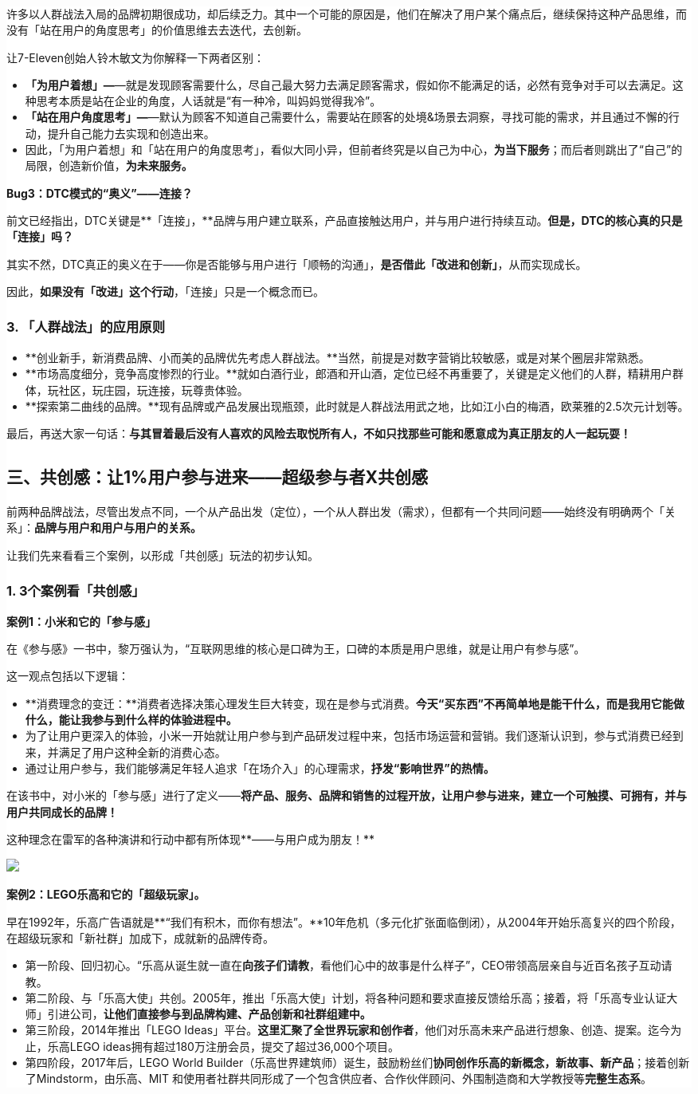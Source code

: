 许多以人群战法入局的品牌初期很成功，却后续乏力。其中一个可能的原因是，他们在解决了用户某个痛点后，继续保持这种产品思维，而没有「站在用户的角度思考」的价值思维去去迭代，去创新。

让7-Eleven创始人铃木敏文为你解释一下两者区别：

*   **「为用户着想」—**—就是发现顾客需要什么，尽自己最大努力去满足顾客需求，假如你不能满足的话，必然有竞争对手可以去满足。这种思考本质是站在企业的角度，人话就是“有一种冷，叫妈妈觉得我冷”。
*   **「站在用户角度思考」—**—默认为顾客不知道自己需要什么，需要站在顾客的处境&场景去洞察，寻找可能的需求，并且通过不懈的行动，提升自己能力去实现和创造出来。
*   因此，「为用户着想」和「站在用户的角度思考」，看似大同小异，但前者终究是以自己为中心，**为当下服务**；而后者则跳出了“自己”的局限，创造新价值，**为未来服务。**

**Bug3：DTC模式的“奥义”——连接？**

前文已经指出，DTC关键是**「连接」，**品牌与用户建立联系，产品直接触达用户，并与用户进行持续互动。**但是，DTC的核心真的只是「连接」吗？**

其实不然，DTC真正的奥义在于——你是否能够与用户进行「顺畅的沟通」，**是否借此「改进和创新」**，从而实现成长。

因此，**如果没有「改进」这个行动**，「连接」只是一个概念而已。

### 3\. 「人群战法」的应用原则

*   **创业新手，新消费品牌、小而美的品牌优先考虑人群战法。**当然，前提是对数字营销比较敏感，或是对某个圈层非常熟悉。
*   **市场高度细分，竞争高度惨烈的行业。**就如白酒行业，郎酒和开山酒，定位已经不再重要了，关键是定义他们的人群，精耕用户群体，玩社区，玩庄园，玩连接，玩尊贵体验。
*   **探索第二曲线的品牌。**现有品牌或产品发展出现瓶颈，此时就是人群战法用武之地，比如江小白的梅酒，欧莱雅的2.5次元计划等。

最后，再送大家一句话：**与其冒着最后没有人喜欢的风险去取悦所有人，不如只找那些可能和愿意成为真正朋友的人一起玩耍！**

## 三、共创感：让1%用户参与进来——超级参与者X共创感

前两种品牌战法，尽管出发点不同，一个从产品出发（定位），一个从人群出发（需求），但都有一个共同问题——始终没有明确两个「关系」：**品牌与用户和用户与用户的关系。**

让我们先来看看三个案例，以形成「共创感」玩法的初步认知。

### 1\. 3个案例看「共创感」

**案例1：小米和它的「参与感」**

在《参与感》一书中，黎万强认为，“互联网思维的核心是口碑为王，口碑的本质是用户思维，就是让用户有参与感”。

这一观点包括以下逻辑：

*   **消费理念的变迁：**消费者选择决策心理发生巨大转变，现在是参与式消费。**今天“买东西”不再简单地是能干什么，而是我用它能做什么，能让我参与到什么样的体验进程中。**
*   为了让用户更深入的体验，小米一开始就让用户参与到产品研发过程中来，包括市场运营和营销。我们逐渐认识到，参与式消费已经到来，并满足了用户这种全新的消费心态。
*   通过让用户参与，我们能够满足年轻人追求「在场介入」的心理需求，**抒发“影响世界”的热情。**

在该书中，对小米的「参与感」进行了定义——**将产品、服务、品牌和销售的过程开放，让用户参与进来，建立一个可触摸、可拥有，并与用户共同成长的品牌！**

这种理念在雷军的各种演讲和行动中都有所体现**——与用户成为朋友！**

![](https://image.woshipm.com/2024/06/05/68ad16a2-22fa-11ef-9782-00163e0b5ff3.jpg)

**案例2：LEGO乐高和它的「超级玩家」。**

早在1992年，乐高广告语就是**“我们有积木，而你有想法”。**10年危机（多元化扩张面临倒闭），从2004年开始乐高复兴的四个阶段，在超级玩家和「新社群」加成下，成就新的品牌传奇。

*   第一阶段、回归初心。“乐高从诞生就一直在**向孩子们请教**，看他们心中的故事是什么样子”，CEO带领高层亲自与近百名孩子互动请教。
*   第二阶段、与「乐高大使」共创。2005年，推出「乐高大使」计划，将各种问题和要求直接反馈给乐高；接着，将「乐高专业认证大师」引进公司，**让他们直接参与到品牌构建、产品创新和社群组建中。**
*   第三阶段，2014年推出「LEGO Ideas」平台。**这里汇聚了全世界玩家和创作者**，他们对乐高未来产品进行想象、创造、提案。迄今为止，乐高LEGO ideas拥有超过180万注册会员，提交了超过36,000个项目。
*   第四阶段，2017年后，LEGO World Builder（乐高世界建筑师）诞生，鼓励粉丝们**协同创作乐高的新概念，新故事、新产品**；接着创新了Mindstorm，由乐高、MIT 和使用者社群共同形成了一个包含供应者、合作伙伴顾问、外围制造商和大学教授等**完整生态系**。
